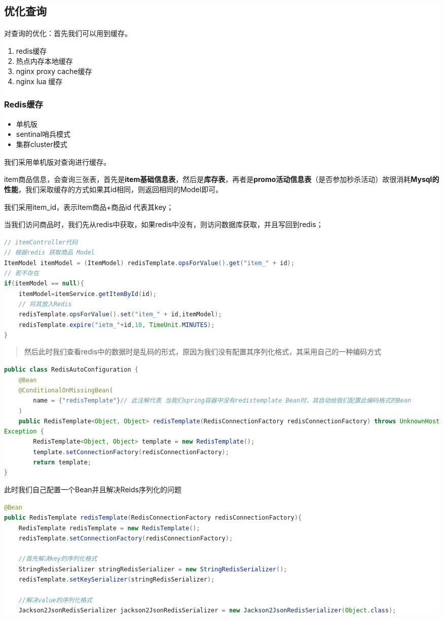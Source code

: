 ## 优化查询

对查询的优化：首先我们可以用到缓存。

1. redis缓存
2. 热点内存本地缓存
3. nginx proxy cache缓存
4. nginx lua 缓存

### Redis缓存

+ 单机版
+ sentinal哨兵模式
+ 集群cluster模式

我们采用单机版对查询进行缓存。

item商品信息，会查询三张表，首先是**item基础信息表**，然后是**库存表**，再者是**promo活动信息表**（是否参加秒杀活动）故很消耗**Mysql的性能**，我们采取缓存的方式如果其id相同，则返回相同的Model即可。

我们采用item_id，表示Item商品+商品id 代表其key；

当我们访问商品时，我们先从redis中获取，如果redis中没有，则访问数据库获取，并且写回到redis；

```java
// itemController代码
// 根据redis 获取商品 Model
ItemModel itemModel = (ItemModel) redisTemplate.opsForValue().get("item_" + id);
// 若不存在
if(itemModel == null){
    itemModel=itemService.getItemById(id);
    // 将其放入Redis
    redisTemplate.opsForValue().set("item_" + id,itemModel);
    redisTemplate.expire("ietm_"+id,10, TimeUnit.MINUTES);
}
```

> 然后此时我们查看redis中的数据时是乱码的形式，原因为我们没有配置其序列化格式，其采用自己的一种编码方式

```java
public class RedisAutoConfiguration {
    @Bean
    @ConditionalOnMissingBean(
        name = {"redisTemplate"}// 此注解代表 当我们spring容器中没有redistemplate Bean时，其自动给我们配置此编码格式的Bean
    )
    public RedisTemplate<Object, Object> redisTemplate(RedisConnectionFactory redisConnectionFactory) throws UnknownHostException {
        RedisTemplate<Object, Object> template = new RedisTemplate();
        template.setConnectionFactory(redisConnectionFactory);
        return template;
}
```

此时我们自己配置一个Bean并且解决Reids序列化的问题

```java
@Bean
public RedisTemplate redisTemplate(RedisConnectionFactory redisConnectionFactory){
    RedisTemplate redisTemplate = new RedisTemplate();
    redisTemplate.setConnectionFactory(redisConnectionFactory);

    //首先解决key的序列化格式
    StringRedisSerializer stringRedisSerializer = new StringRedisSerializer();
    redisTemplate.setKeySerializer(stringRedisSerializer);

    //解决value的序列化格式
    Jackson2JsonRedisSerializer jackson2JsonRedisSerializer = new Jackson2JsonRedisSerializer(Object.class);

```